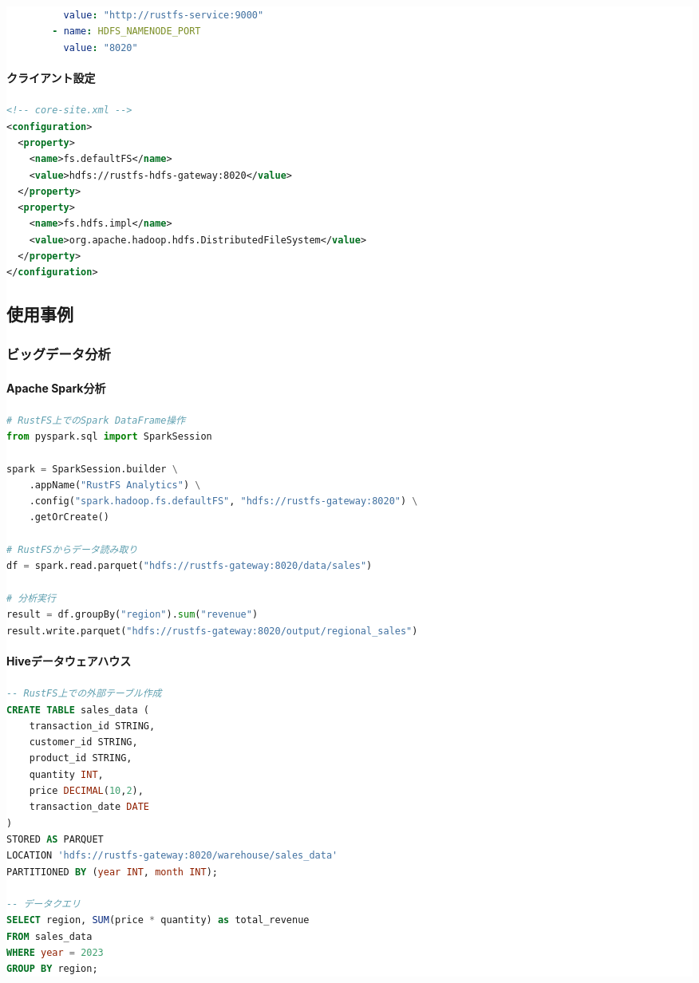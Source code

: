 ```yaml
          value: "http://rustfs-service:9000"
        - name: HDFS_NAMENODE_PORT
          value: "8020"
```

#### クライアント設定

```xml
<!-- core-site.xml -->
<configuration>
  <property>
    <name>fs.defaultFS</name>
    <value>hdfs://rustfs-hdfs-gateway:8020</value>
  </property>
  <property>
    <name>fs.hdfs.impl</name>
    <value>org.apache.hadoop.hdfs.DistributedFileSystem</value>
  </property>
</configuration>
```

## 使用事例

### ビッグデータ分析

#### Apache Spark分析

```python
# RustFS上でのSpark DataFrame操作
from pyspark.sql import SparkSession

spark = SparkSession.builder \
    .appName("RustFS Analytics") \
    .config("spark.hadoop.fs.defaultFS", "hdfs://rustfs-gateway:8020") \
    .getOrCreate()

# RustFSからデータ読み取り
df = spark.read.parquet("hdfs://rustfs-gateway:8020/data/sales")

# 分析実行
result = df.groupBy("region").sum("revenue")
result.write.parquet("hdfs://rustfs-gateway:8020/output/regional_sales")
```

#### Hiveデータウェアハウス

```sql
-- RustFS上での外部テーブル作成
CREATE TABLE sales_data (
    transaction_id STRING,
    customer_id STRING,
    product_id STRING,
    quantity INT,
    price DECIMAL(10,2),
    transaction_date DATE
)
STORED AS PARQUET
LOCATION 'hdfs://rustfs-gateway:8020/warehouse/sales_data'
PARTITIONED BY (year INT, month INT);

-- データクエリ
SELECT region, SUM(price * quantity) as total_revenue
FROM sales_data
WHERE year = 2023
GROUP BY region;
```